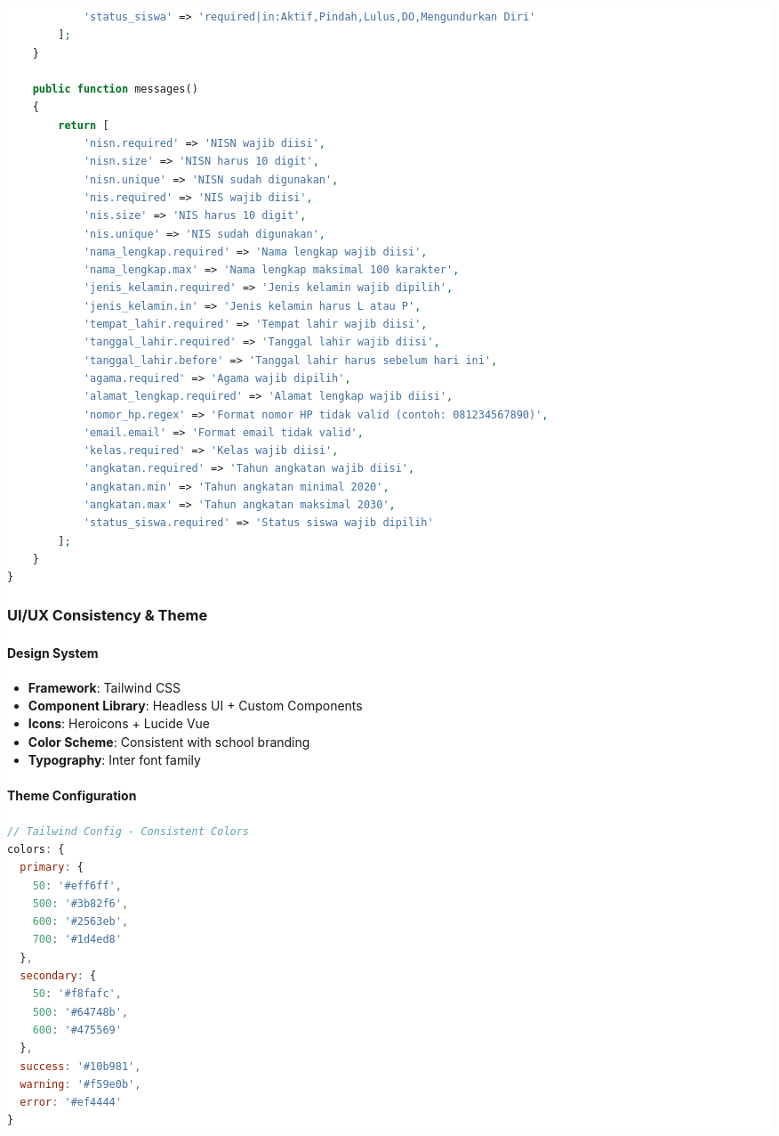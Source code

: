 ```php
            'status_siswa' => 'required|in:Aktif,Pindah,Lulus,DO,Mengundurkan Diri'
        ];
    }

    public function messages()
    {
        return [
            'nisn.required' => 'NISN wajib diisi',
            'nisn.size' => 'NISN harus 10 digit',
            'nisn.unique' => 'NISN sudah digunakan',
            'nis.required' => 'NIS wajib diisi',
            'nis.size' => 'NIS harus 10 digit',
            'nis.unique' => 'NIS sudah digunakan',
            'nama_lengkap.required' => 'Nama lengkap wajib diisi',
            'nama_lengkap.max' => 'Nama lengkap maksimal 100 karakter',
            'jenis_kelamin.required' => 'Jenis kelamin wajib dipilih',
            'jenis_kelamin.in' => 'Jenis kelamin harus L atau P',
            'tempat_lahir.required' => 'Tempat lahir wajib diisi',
            'tanggal_lahir.required' => 'Tanggal lahir wajib diisi',
            'tanggal_lahir.before' => 'Tanggal lahir harus sebelum hari ini',
            'agama.required' => 'Agama wajib dipilih',
            'alamat_lengkap.required' => 'Alamat lengkap wajib diisi',
            'nomor_hp.regex' => 'Format nomor HP tidak valid (contoh: 081234567890)',
            'email.email' => 'Format email tidak valid',
            'kelas.required' => 'Kelas wajib diisi',
            'angkatan.required' => 'Tahun angkatan wajib diisi',
            'angkatan.min' => 'Tahun angkatan minimal 2020',
            'angkatan.max' => 'Tahun angkatan maksimal 2030',
            'status_siswa.required' => 'Status siswa wajib dipilih'
        ];
    }
}
```

### **UI/UX Consistency & Theme**

#### Design System
- **Framework**: Tailwind CSS
- **Component Library**: Headless UI + Custom Components
- **Icons**: Heroicons + Lucide Vue
- **Color Scheme**: Consistent with school branding
- **Typography**: Inter font family

#### Theme Configuration
```javascript
// Tailwind Config - Consistent Colors
colors: {
  primary: {
    50: '#eff6ff',
    500: '#3b82f6',
    600: '#2563eb',
    700: '#1d4ed8'
  },
  secondary: {
    50: '#f8fafc',
    500: '#64748b',
    600: '#475569'
  },
  success: '#10b981',
  warning: '#f59e0b',
  error: '#ef4444'
}
```
